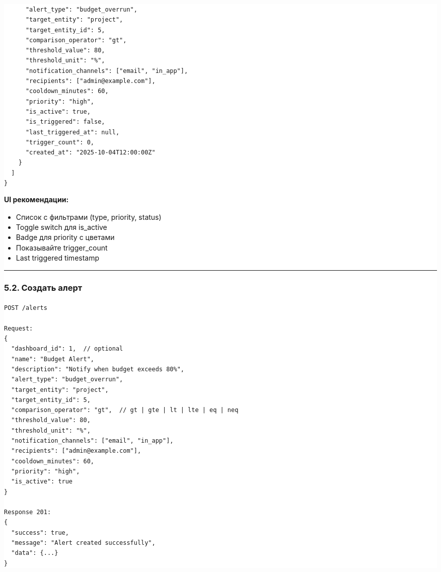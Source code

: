 ```http
      "alert_type": "budget_overrun",
      "target_entity": "project",
      "target_entity_id": 5,
      "comparison_operator": "gt",
      "threshold_value": 80,
      "threshold_unit": "%",
      "notification_channels": ["email", "in_app"],
      "recipients": ["admin@example.com"],
      "cooldown_minutes": 60,
      "priority": "high",
      "is_active": true,
      "is_triggered": false,
      "last_triggered_at": null,
      "trigger_count": 0,
      "created_at": "2025-10-04T12:00:00Z"
    }
  ]
}
```

**UI рекомендации:**
- Список с фильтрами (type, priority, status)
- Toggle switch для is_active
- Badge для priority с цветами
- Показывайте trigger_count
- Last triggered timestamp

---

### 5.2. Создать алерт

```http
POST /alerts

Request:
{
  "dashboard_id": 1,  // optional
  "name": "Budget Alert",
  "description": "Notify when budget exceeds 80%",
  "alert_type": "budget_overrun",
  "target_entity": "project",
  "target_entity_id": 5,
  "comparison_operator": "gt",  // gt | gte | lt | lte | eq | neq
  "threshold_value": 80,
  "threshold_unit": "%",
  "notification_channels": ["email", "in_app"],
  "recipients": ["admin@example.com"],
  "cooldown_minutes": 60,
  "priority": "high",
  "is_active": true
}

Response 201:
{
  "success": true,
  "message": "Alert created successfully",
  "data": {...}
}
```
